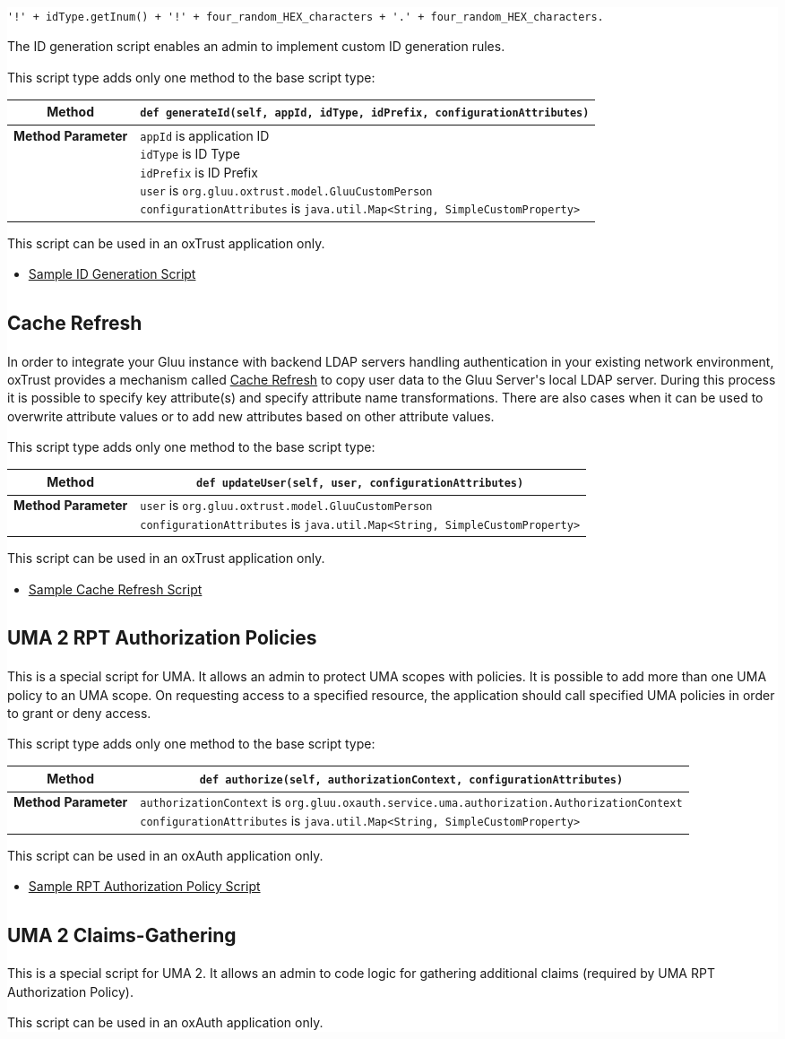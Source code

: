`'!' + idType.getInum() + '!' + four_random_HEX_characters + '.' + four_random_HEX_characters.`

The ID generation script enables an admin to implement custom ID generation rules.

This script type adds only one method to the base script type:

|Method|`def generateId(self, appId, idType, idPrefix, configurationAttributes)`|
|---|---|
|**Method Parameter**|`appId` is application ID<br/>`idType` is ID Type<br/>`idPrefix` is ID Prefix<br/>`user` is `org.gluu.oxtrust.model.GluuCustomPerson`<br/>`configurationAttributes` is `java.util.Map<String, SimpleCustomProperty>`|

This script can be used in an oxTrust application only.

- [Sample ID Generation Script](./sample-id-generation-script.py)      

## Cache Refresh       

In order to integrate your Gluu instance with backend LDAP servers handling authentication in your existing network environment, oxTrust provides a mechanism called [Cache Refresh](../user-management/ldap-sync.md#ldap-synchronization) to copy user data to the Gluu Server's local LDAP server. During this process it is possible to specify key attribute(s) and specify attribute name transformations. There are also cases when it can be used to overwrite attribute values or to add new attributes based on other attribute values.

This script type adds only one method to the base script type:

|Method|`def updateUser(self, user, configurationAttributes)`|
|---|---|
|**Method Parameter**|`user` is `org.gluu.oxtrust.model.GluuCustomPerson`<br/>`configurationAttributes` is `java.util.Map<String, SimpleCustomProperty>`|

This script can be used in an oxTrust application only.

- [Sample Cache Refresh Script](./sample-cache-refresh-script.py)
 
## UMA 2 RPT Authorization Policies     

This is a special script for UMA. It allows an admin to protect UMA scopes with policies. It is possible to add more than one UMA policy to an UMA scope. On requesting access to a specified resource, the application should call specified UMA policies in order to grant or deny access.

This script type adds only one method to the base script type:

|Method|`def authorize(self, authorizationContext, configurationAttributes)`|
|---|---|
|**Method Parameter**|`authorizationContext` is `org.gluu.oxauth.service.uma.authorization.AuthorizationContext`<br/>`configurationAttributes` is `java.util.Map<String, SimpleCustomProperty>`|

This script can be used in an oxAuth application only.

- [Sample RPT Authorization Policy Script](./sample-uma-authorization-script.py)

## UMA 2 Claims-Gathering     

This is a special script for UMA 2. It allows an admin to code logic for gathering additional claims (required by UMA RPT Authorization Policy).

This script can be used in an oxAuth application only.
